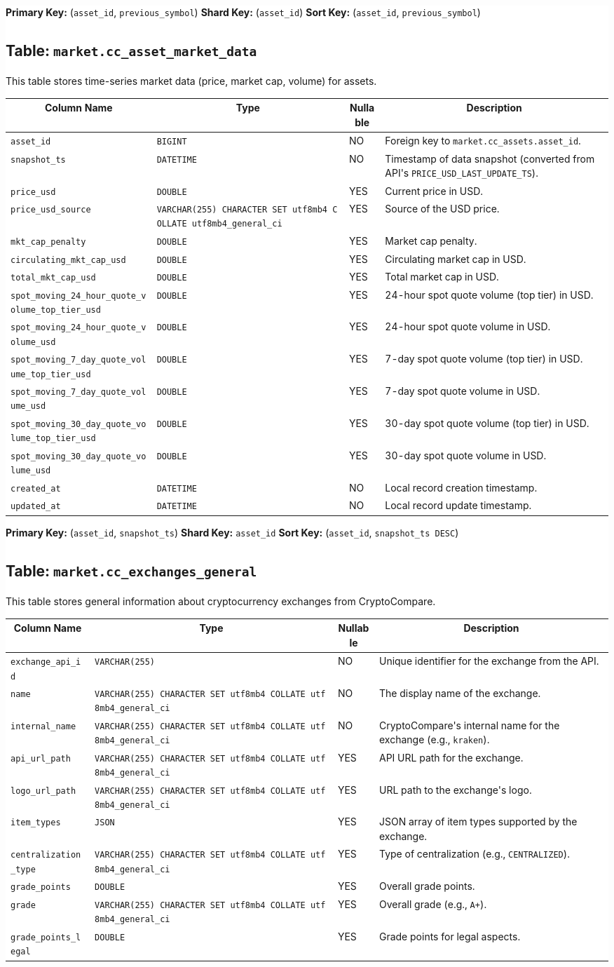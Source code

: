 **Primary Key:** (`asset_id`, `previous_symbol`)
**Shard Key:** (`asset_id`)
**Sort Key:** (`asset_id`, `previous_symbol`)

## Table: `market.cc_asset_market_data`

This table stores time-series market data (price, market cap, volume) for assets.

| Column Name                                   | Type                                          | Nullable | Description                                                                 |
|-----------------------------------------------|-----------------------------------------------|----------|-----------------------------------------------------------------------------|
| `asset_id`                                    | `BIGINT`                                      | NO       | Foreign key to `market.cc_assets.asset_id`.                                 |
| `snapshot_ts`                                 | `DATETIME`                                    | NO       | Timestamp of data snapshot (converted from API's `PRICE_USD_LAST_UPDATE_TS`). |
| `price_usd`                                   | `DOUBLE`                                      | YES      | Current price in USD.                                                       |
| `price_usd_source`                            | `VARCHAR(255) CHARACTER SET utf8mb4 COLLATE utf8mb4_general_ci` | YES      | Source of the USD price.                                                    |
| `mkt_cap_penalty`                             | `DOUBLE`                                      | YES      | Market cap penalty.                                                         |
| `circulating_mkt_cap_usd`                     | `DOUBLE`                                      | YES      | Circulating market cap in USD.                                              |
| `total_mkt_cap_usd`                           | `DOUBLE`                                      | YES      | Total market cap in USD.                                                    |
| `spot_moving_24_hour_quote_volume_top_tier_usd` | `DOUBLE`                                      | YES      | 24-hour spot quote volume (top tier) in USD.                                |
| `spot_moving_24_hour_quote_volume_usd`          | `DOUBLE`                                      | YES      | 24-hour spot quote volume in USD.                                           |
| `spot_moving_7_day_quote_volume_top_tier_usd`   | `DOUBLE`                                      | YES      | 7-day spot quote volume (top tier) in USD.                                  |
| `spot_moving_7_day_quote_volume_usd`            | `DOUBLE`                                      | YES      | 7-day spot quote volume in USD.                                             |
| `spot_moving_30_day_quote_volume_top_tier_usd`  | `DOUBLE`                                      | YES      | 30-day spot quote volume (top tier) in USD.                                 |
| `spot_moving_30_day_quote_volume_usd`           | `DOUBLE`                                      | YES      | 30-day spot quote volume in USD.                                            |
| `created_at`                                  | `DATETIME`                                    | NO       | Local record creation timestamp.                                            |
| `updated_at`                                  | `DATETIME`                                    | NO       | Local record update timestamp.                                              |

**Primary Key:** (`asset_id`, `snapshot_ts`)
**Shard Key:** `asset_id`
**Sort Key:** (`asset_id`, `snapshot_ts DESC`)

## Table: `market.cc_exchanges_general`

This table stores general information about cryptocurrency exchanges from CryptoCompare.

| Column Name           | Type                                          | Nullable | Description                               |
|-----------------------|-----------------------------------------------|----------|-------------------------------------------|
| `exchange_api_id`     | `VARCHAR(255)`                                | NO       | Unique identifier for the exchange from the API. |
| `name`                | `VARCHAR(255) CHARACTER SET utf8mb4 COLLATE utf8mb4_general_ci` | NO       | The display name of the exchange.         |
| `internal_name`       | `VARCHAR(255) CHARACTER SET utf8mb4 COLLATE utf8mb4_general_ci` | NO       | CryptoCompare's internal name for the exchange (e.g., `kraken`). |
| `api_url_path`        | `VARCHAR(255) CHARACTER SET utf8mb4 COLLATE utf8mb4_general_ci` | YES      | API URL path for the exchange.            |
| `logo_url_path`       | `VARCHAR(255) CHARACTER SET utf8mb4 COLLATE utf8mb4_general_ci` | YES      | URL path to the exchange's logo.          |
| `item_types`          | `JSON`                                        | YES      | JSON array of item types supported by the exchange. |
| `centralization_type` | `VARCHAR(255) CHARACTER SET utf8mb4 COLLATE utf8mb4_general_ci` | YES      | Type of centralization (e.g., `CENTRALIZED`). |
| `grade_points`        | `DOUBLE`                                      | YES      | Overall grade points.                     |
| `grade`               | `VARCHAR(255) CHARACTER SET utf8mb4 COLLATE utf8mb4_general_ci` | YES      | Overall grade (e.g., `A+`).               |
| `grade_points_legal`  | `DOUBLE`                                      | YES      | Grade points for legal aspects.           |